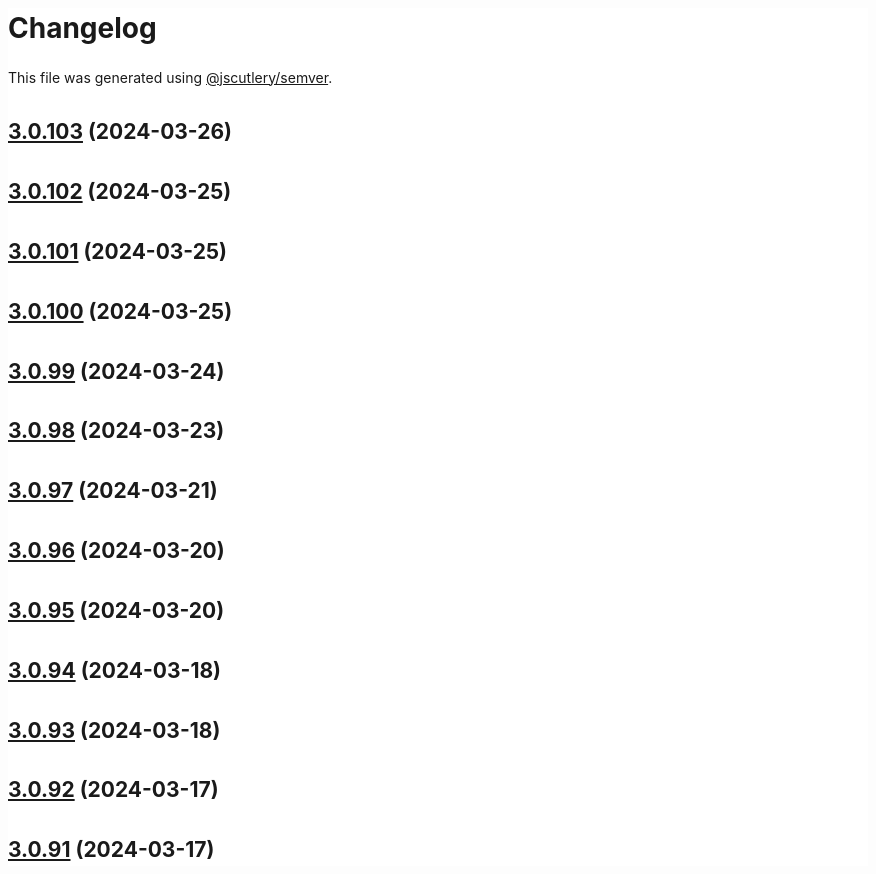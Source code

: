 # Changelog

This file was generated using [@jscutlery/semver](https://github.com/jscutlery/semver).

## [3.0.103](https://github.com/tuffz/tuffz-nx-workspace/compare/ui-footer-3.0.102...ui-footer-3.0.103) (2024-03-26)

## [3.0.102](https://github.com/tuffz/tuffz-nx-workspace/compare/ui-footer-3.0.101...ui-footer-3.0.102) (2024-03-25)

## [3.0.101](https://github.com/tuffz/tuffz-nx-workspace/compare/ui-footer-3.0.100...ui-footer-3.0.101) (2024-03-25)

## [3.0.100](https://github.com/tuffz/tuffz-nx-workspace/compare/ui-footer-3.0.99...ui-footer-3.0.100) (2024-03-25)

## [3.0.99](https://github.com/tuffz/tuffz-nx-workspace/compare/ui-footer-3.0.98...ui-footer-3.0.99) (2024-03-24)

## [3.0.98](https://github.com/tuffz/tuffz-nx-workspace/compare/ui-footer-3.0.97...ui-footer-3.0.98) (2024-03-23)

## [3.0.97](https://github.com/tuffz/tuffz-nx-workspace/compare/ui-footer-3.0.96...ui-footer-3.0.97) (2024-03-21)

## [3.0.96](https://github.com/tuffz/tuffz-nx-workspace/compare/ui-footer-3.0.95...ui-footer-3.0.96) (2024-03-20)

## [3.0.95](https://github.com/tuffz/tuffz-nx-workspace/compare/ui-footer-3.0.94...ui-footer-3.0.95) (2024-03-20)

## [3.0.94](https://github.com/tuffz/tuffz-nx-workspace/compare/ui-footer-3.0.93...ui-footer-3.0.94) (2024-03-18)

## [3.0.93](https://github.com/tuffz/tuffz-nx-workspace/compare/ui-footer-3.0.92...ui-footer-3.0.93) (2024-03-18)

## [3.0.92](https://github.com/tuffz/tuffz-nx-workspace/compare/ui-footer-3.0.91...ui-footer-3.0.92) (2024-03-17)

## [3.0.91](https://github.com/tuffz/tuffz-nx-workspace/compare/ui-footer-3.0.90...ui-footer-3.0.91) (2024-03-17)
